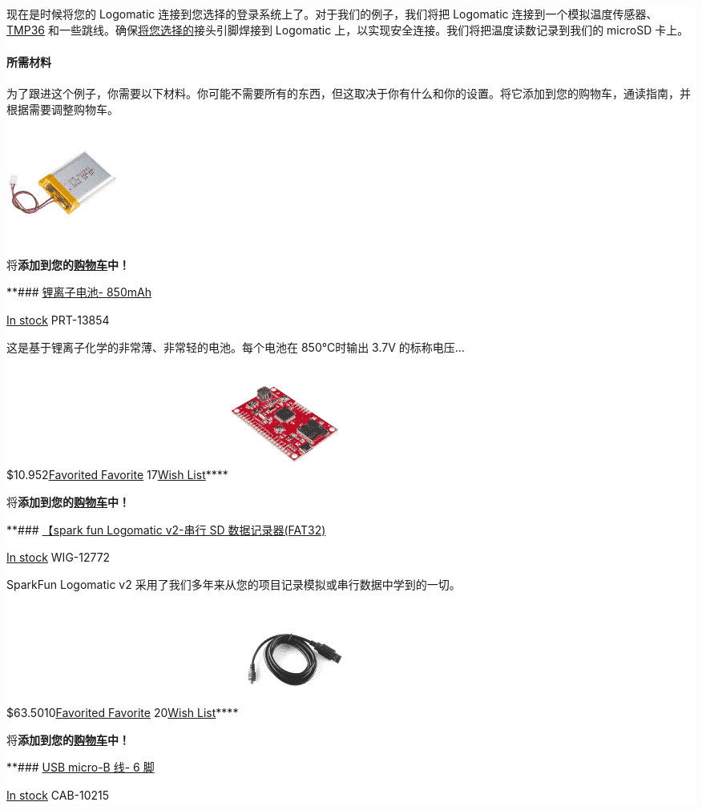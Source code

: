 现在是时候将您的 Logomatic 连接到您选择的登录系统上了。对于我们的例子，我们将把 Logomatic 连接到一个模拟温度传感器、 [TMP36](https://www.sparkfun.com/products/10988) 和一些跳线。确保[将您选择的](https://learn.sparkfun.com/tutorials/how-to-solder-through-hole-soldering)接头引脚焊接到 Logomatic 上，以实现安全连接。我们将把温度读数记录到我们的 microSD 卡上。

#### 所需材料

为了跟进这个例子，你需要以下材料。你可能不需要所有的东西，但这取决于你有什么和你的设置。将它添加到您的购物车，通读指南，并根据需要调整购物车。

[![Lithium Ion Battery - 850mAh](img/6fe0bb85d01eec5032a04bf188bb2823.png)](https://www.sparkfun.com/products/13854) 

将**添加到您的[购物车](https://www.sparkfun.com/cart)中！**

 **### [锂离子电池- 850mAh](https://www.sparkfun.com/products/13854)

[In stock](https://learn.sparkfun.com/static/bubbles/ "in stock") PRT-13854

这是基于锂离子化学的非常薄、非常轻的电池。每个电池在 850℃时输出 3.7V 的标称电压…

$10.952[Favorited Favorite](# "Add to favorites") 17[Wish List](# "Add to wish list")****[![SparkFun Logomatic v2 - Serial SD Datalogger (FAT32)](img/ce39366051d06704eb267d8c1ff15132.png)](https://www.sparkfun.com/products/12772) 

将**添加到您的[购物车](https://www.sparkfun.com/cart)中！**

 **### [【spark fun Logomatic v2-串行 SD 数据记录器(FAT32)](https://www.sparkfun.com/products/12772)

[In stock](https://learn.sparkfun.com/static/bubbles/ "in stock") WIG-12772

SparkFun Logomatic v2 采用了我们多年来从您的项目记录模拟或串行数据中学到的一切。

$63.5010[Favorited Favorite](# "Add to favorites") 20[Wish List](# "Add to wish list")****[![USB micro-B Cable - 6 Foot](img/888e12ad0aa9860dc04f3c5f84119863.png)](https://www.sparkfun.com/products/10215) 

将**添加到您的[购物车](https://www.sparkfun.com/cart)中！**

 **### [USB micro-B 线- 6 脚](https://www.sparkfun.com/products/10215)

[In stock](https://learn.sparkfun.com/static/bubbles/ "in stock") CAB-10215
